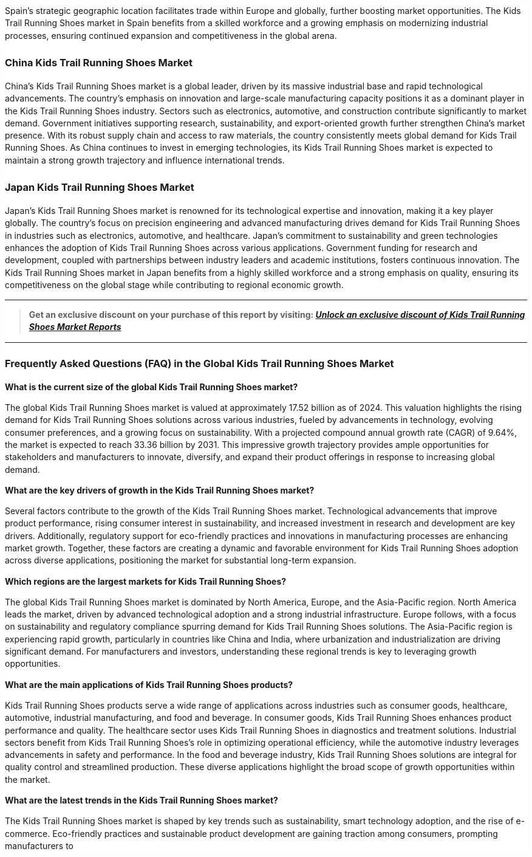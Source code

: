 Spain&rsquo;s strategic geographic location facilitates trade within Europe and globally, further boosting market opportunities. The Kids Trail Running Shoes market in Spain benefits from a skilled workforce and a growing emphasis on modernizing industrial processes, ensuring continued expansion and competitiveness in the global arena.</p><h3>China Kids Trail Running Shoes Market</h3><p>China&rsquo;s Kids Trail Running Shoes market is a global leader, driven by its massive industrial base and rapid technological advancements. The country&rsquo;s emphasis on innovation and large-scale manufacturing capacity positions it as a dominant player in the Kids Trail Running Shoes industry. Sectors such as electronics, automotive, and construction contribute significantly to market demand. Government initiatives supporting research, sustainability, and export-oriented growth further strengthen China&rsquo;s market presence. With its robust supply chain and access to raw materials, the country consistently meets global demand for Kids Trail Running Shoes. As China continues to invest in emerging technologies, its Kids Trail Running Shoes market is expected to maintain a strong growth trajectory and influence international trends.</p><h3>Japan Kids Trail Running Shoes Market</h3><p>Japan&rsquo;s Kids Trail Running Shoes market is renowned for its technological expertise and innovation, making it a key player globally. The country&rsquo;s focus on precision engineering and advanced manufacturing drives demand for Kids Trail Running Shoes in industries such as electronics, automotive, and healthcare. Japan&rsquo;s commitment to sustainability and green technologies enhances the adoption of Kids Trail Running Shoes across various applications. Government funding for research and development, coupled with partnerships between industry leaders and academic institutions, fosters continuous innovation. The Kids Trail Running Shoes market in Japan benefits from a highly skilled workforce and a strong emphasis on quality, ensuring its competitiveness on the global stage while contributing to regional economic growth.</p><hr /><blockquote><p><strong>Get an exclusive discount on your purchase of this report by visiting: <em><a href="://marketresearchpulse.com/ask-for-discount/146588?utm_source=Github&amp;utm_medium=022">Unlock an exclusive discount of Kids Trail Running Shoes Market Reports</a></em>&nbsp;</strong></p></blockquote><hr /><h3>Frequently Asked Questions (FAQ) in the Global Kids Trail Running Shoes Market</h3><p><strong>What is the current size of the global Kids Trail Running Shoes market?</strong></p><p>The global Kids Trail Running Shoes market is valued at approximately 17.52 billion as of 2024. This valuation highlights the rising demand for Kids Trail Running Shoes solutions across various industries, fueled by advancements in technology, evolving consumer preferences, and a growing focus on sustainability. With a projected compound annual growth rate (CAGR) of 9.64%, the market is expected to reach 33.36 billion by 2031. This impressive growth trajectory provides ample opportunities for stakeholders and manufacturers to innovate, diversify, and expand their product offerings in response to increasing global demand.</p><p><strong>What are the key drivers of growth in the Kids Trail Running Shoes market?</strong></p><p>Several factors contribute to the growth of the Kids Trail Running Shoes market. Technological advancements that improve product performance, rising consumer interest in sustainability, and increased investment in research and development are key drivers. Additionally, regulatory support for eco-friendly practices and innovations in manufacturing processes are enhancing market growth. Together, these factors are creating a dynamic and favorable environment for Kids Trail Running Shoes adoption across diverse applications, positioning the market for substantial long-term expansion.</p><p><strong>Which regions are the largest markets for Kids Trail Running Shoes?</strong></p><p>The global Kids Trail Running Shoes market is dominated by North America, Europe, and the Asia-Pacific region. North America leads the market, driven by advanced technological adoption and a strong industrial infrastructure. Europe follows, with a focus on sustainability and regulatory compliance spurring demand for Kids Trail Running Shoes solutions. The Asia-Pacific region is experiencing rapid growth, particularly in countries like China and India, where urbanization and industrialization are driving significant demand. For manufacturers and investors, understanding these regional trends is key to leveraging growth opportunities.</p><p><strong>What are the main applications of Kids Trail Running Shoes products?</strong></p><p>Kids Trail Running Shoes products serve a wide range of applications across industries such as consumer goods, healthcare, automotive, industrial manufacturing, and food and beverage. In consumer goods, Kids Trail Running Shoes enhances product performance and quality. The healthcare sector uses Kids Trail Running Shoes in diagnostics and treatment solutions. Industrial sectors benefit from Kids Trail Running Shoes&rsquo;s role in optimizing operational efficiency, while the automotive industry leverages advancements in safety and performance. In the food and beverage industry, Kids Trail Running Shoes solutions are integral for quality control and streamlined production. These diverse applications highlight the broad scope of growth opportunities within the market.</p><p><strong>What are the latest trends in the Kids Trail Running Shoes market?</strong></p><p>The Kids Trail Running Shoes market is shaped by key trends such as sustainability, smart technology adoption, and the rise of e-commerce. Eco-friendly practices and sustainable product development are gaining traction among consumers, prompting manufacturers to